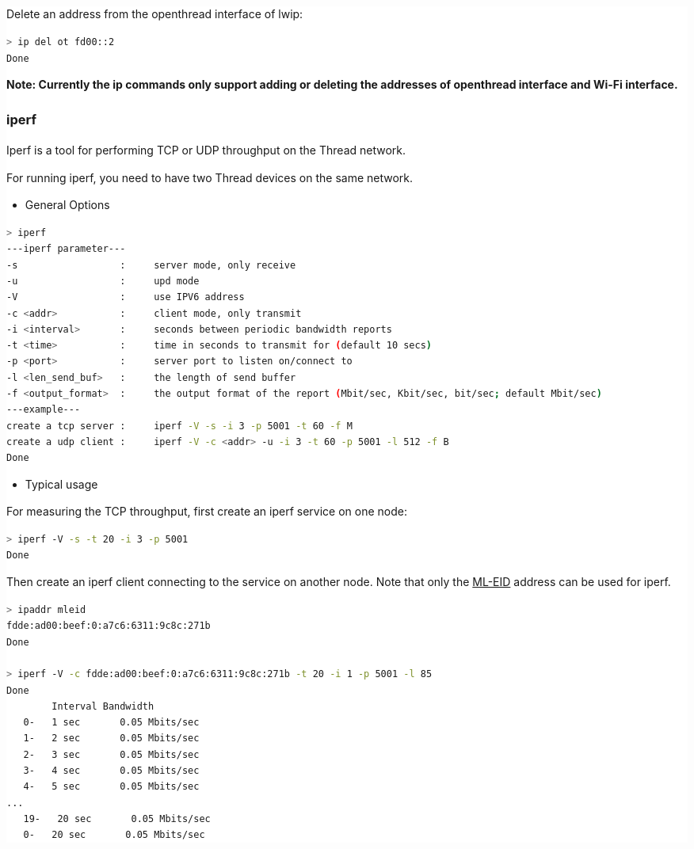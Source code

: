 Delete an address from the openthread interface of lwip:
```bash
> ip del ot fd00::2
Done
```

**Note: Currently the ip commands only support adding or deleting the addresses of openthread interface and Wi-Fi interface.**

### iperf

Iperf is a tool for performing TCP or UDP throughput on the Thread network.

For running iperf, you need to have two Thread devices on the same network.

* General Options

```bash
> iperf
---iperf parameter---
-s                  :     server mode, only receive
-u                  :     upd mode
-V                  :     use IPV6 address
-c <addr>           :     client mode, only transmit
-i <interval>       :     seconds between periodic bandwidth reports
-t <time>           :     time in seconds to transmit for (default 10 secs)
-p <port>           :     server port to listen on/connect to
-l <len_send_buf>   :     the length of send buffer
-f <output_format>  :     the output format of the report (Mbit/sec, Kbit/sec, bit/sec; default Mbit/sec)
---example---
create a tcp server :     iperf -V -s -i 3 -p 5001 -t 60 -f M
create a udp client :     iperf -V -c <addr> -u -i 3 -t 60 -p 5001 -l 512 -f B
Done
```

* Typical usage

For measuring the TCP throughput, first create an iperf service on one node:
```bash
> iperf -V -s -t 20 -i 3 -p 5001
Done
```

Then create an iperf client connecting to the service on another node. Note that only the [ML-EID](https://openthread.io/guides/thread-primer/ipv6-addressing#unicast_address_types) address can be used for iperf.

```bash
> ipaddr mleid
fdde:ad00:beef:0:a7c6:6311:9c8c:271b
Done

> iperf -V -c fdde:ad00:beef:0:a7c6:6311:9c8c:271b -t 20 -i 1 -p 5001 -l 85
Done
        Interval Bandwidth
   0-   1 sec       0.05 Mbits/sec
   1-   2 sec       0.05 Mbits/sec
   2-   3 sec       0.05 Mbits/sec
   3-   4 sec       0.05 Mbits/sec
   4-   5 sec       0.05 Mbits/sec
...
   19-   20 sec       0.05 Mbits/sec
   0-   20 sec       0.05 Mbits/sec
```
